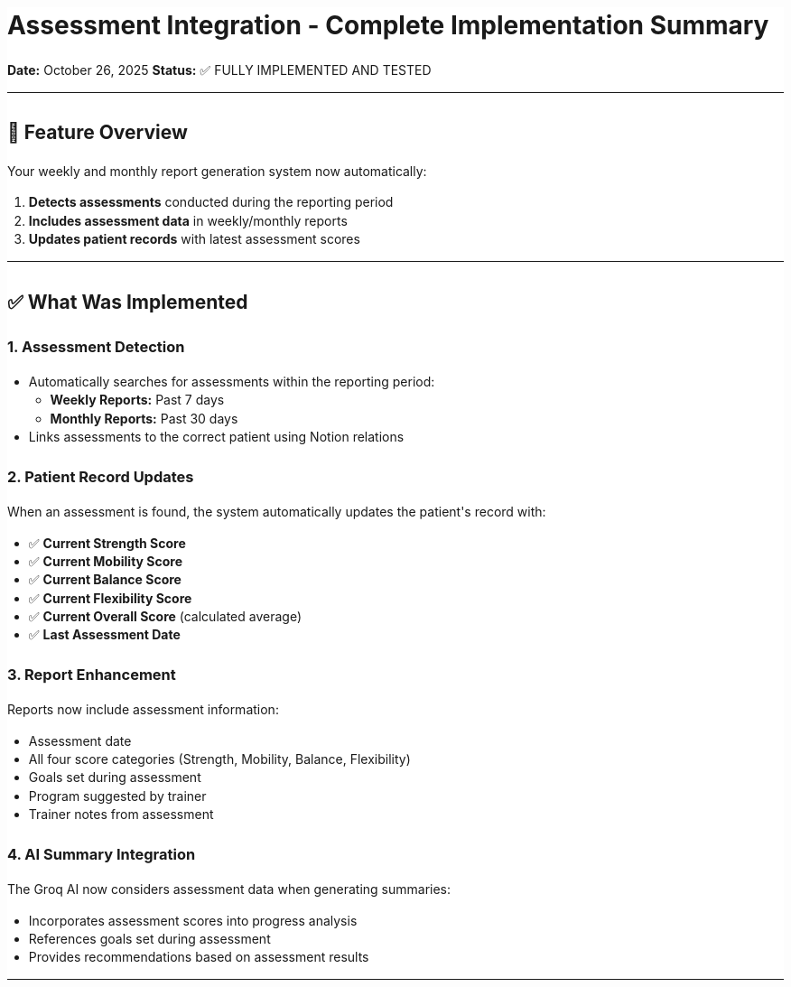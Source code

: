 # Assessment Integration - Complete Implementation Summary

**Date:** October 26, 2025
**Status:** ✅ FULLY IMPLEMENTED AND TESTED

---

## 🎯 Feature Overview

Your weekly and monthly report generation system now automatically:
1. **Detects assessments** conducted during the reporting period
2. **Includes assessment data** in weekly/monthly reports
3. **Updates patient records** with latest assessment scores

---

## ✅ What Was Implemented

### 1. Assessment Detection
- Automatically searches for assessments within the reporting period:
  - **Weekly Reports:** Past 7 days
  - **Monthly Reports:** Past 30 days
- Links assessments to the correct patient using Notion relations

### 2. Patient Record Updates
When an assessment is found, the system automatically updates the patient's record with:
- ✅ **Current Strength Score**
- ✅ **Current Mobility Score**
- ✅ **Current Balance Score**
- ✅ **Current Flexibility Score**
- ✅ **Current Overall Score** (calculated average)
- ✅ **Last Assessment Date**

### 3. Report Enhancement
Reports now include assessment information:
- Assessment date
- All four score categories (Strength, Mobility, Balance, Flexibility)
- Goals set during assessment
- Program suggested by trainer
- Trainer notes from assessment

### 4. AI Summary Integration
The Groq AI now considers assessment data when generating summaries:
- Incorporates assessment scores into progress analysis
- References goals set during assessment
- Provides recommendations based on assessment results

---
